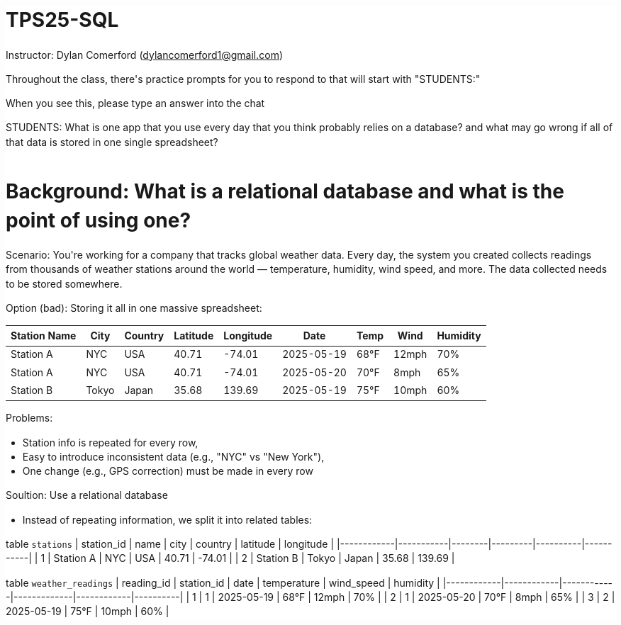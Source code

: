 # TPS25-SQL

Instructor: Dylan Comerford (dylancomerford1@gmail.com)

Throughout the class, there's practice prompts for you to respond to that will start with "STUDENTS:"

When you see this, please type an answer into the chat 

STUDENTS: What is one app that you use every day that you think probably relies on a database? and what may go wrong if all of that data is stored in one single spreadsheet?

# Background: What is a relational database and what is the point of using one? 

Scenario: You're working for a company that tracks global weather data. Every day, the system you created collects readings from thousands of weather stations around the world — temperature, humidity, wind speed, and more. The data collected needs to be stored somewhere. 

Option (bad): Storing it all in one massive spreadsheet:

| Station Name | City   | Country | Latitude | Longitude | Date       | Temp | Wind  | Humidity |
|--------------|--------|---------|----------|-----------|------------|------|-------|----------|
| Station A    | NYC    | USA     | 40.71    | -74.01    | 2025-05-19 | 68°F | 12mph | 70%      |
| Station A    | NYC    | USA     | 40.71    | -74.01    | 2025-05-20 | 70°F | 8mph  | 65%      |
| Station B    | Tokyo  | Japan   | 35.68    | 139.69    | 2025-05-19 | 75°F | 10mph | 60%      |


Problems:
- Station info is repeated for every row, 
- Easy to introduce inconsistent data (e.g., "NYC" vs "New York"), 
- One change (e.g., GPS correction) must be made in every row 

Soultion: Use a relational database 
- Instead of repeating information, we split it into related tables:

table `stations`
| station_id | name      | city   | country | latitude | longitude |
|------------|-----------|--------|---------|----------|-----------|
| 1          | Station A | NYC    | USA     | 40.71    | -74.01    |
| 2          | Station B | Tokyo  | Japan   | 35.68    | 139.69    |

table `weather_readings`
| reading_id | station_id | date       | temperature | wind_speed | humidity |
|------------|------------|------------|-------------|------------|----------|
| 1          | 1          | 2025-05-19 | 68°F        | 12mph      | 70%      |
| 2          | 1          | 2025-05-20 | 70°F        | 8mph       | 65%      |
| 3          | 2          | 2025-05-19 | 75°F        | 10mph      | 60%      |
